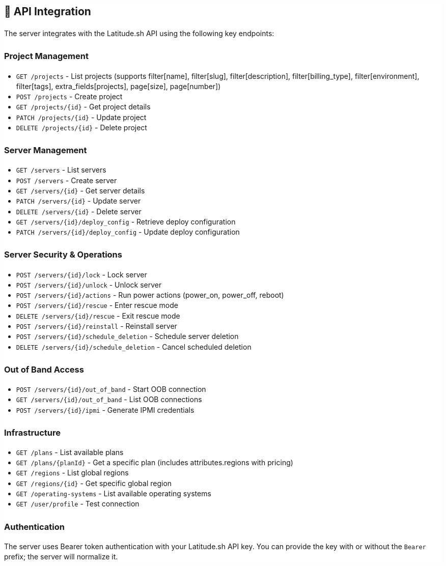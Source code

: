## 🔗 API Integration

The server integrates with the Latitude.sh API using the following key endpoints:

### Project Management

- `GET /projects` - List projects (supports filter[name], filter[slug], filter[description], filter[billing_type], filter[environment], filter[tags], extra_fields[projects], page[size], page[number])
- `POST /projects` - Create project
- `GET /projects/{id}` - Get project details
- `PATCH /projects/{id}` - Update project
- `DELETE /projects/{id}` - Delete project

### Server Management

- `GET /servers` - List servers
- `POST /servers` - Create server
- `GET /servers/{id}` - Get server details
- `PATCH /servers/{id}` - Update server
- `DELETE /servers/{id}` - Delete server
- `GET /servers/{id}/deploy_config` - Retrieve deploy configuration
- `PATCH /servers/{id}/deploy_config` - Update deploy configuration

### Server Security & Operations

- `POST /servers/{id}/lock` - Lock server
- `POST /servers/{id}/unlock` - Unlock server
- `POST /servers/{id}/actions` - Run power actions (power_on, power_off, reboot)
- `POST /servers/{id}/rescue` - Enter rescue mode
- `DELETE /servers/{id}/rescue` - Exit rescue mode
- `POST /servers/{id}/reinstall` - Reinstall server
- `POST /servers/{id}/schedule_deletion` - Schedule server deletion
- `DELETE /servers/{id}/schedule_deletion` - Cancel scheduled deletion

### Out of Band Access

- `POST /servers/{id}/out_of_band` - Start OOB connection
- `GET /servers/{id}/out_of_band` - List OOB connections
- `POST /servers/{id}/ipmi` - Generate IPMI credentials

### Infrastructure

- `GET /plans` - List available plans
- `GET /plans/{planId}` - Get a specific plan (includes attributes.regions with pricing)
- `GET /regions` - List global regions
- `GET /regions/{id}` - Get specific global region
- `GET /operating-systems` - List available operating systems
- `GET /user/profile` - Test connection

### Authentication

The server uses Bearer token authentication with your Latitude.sh API key. You can provide the key with or without the `Bearer ` prefix; the server will normalize it.
